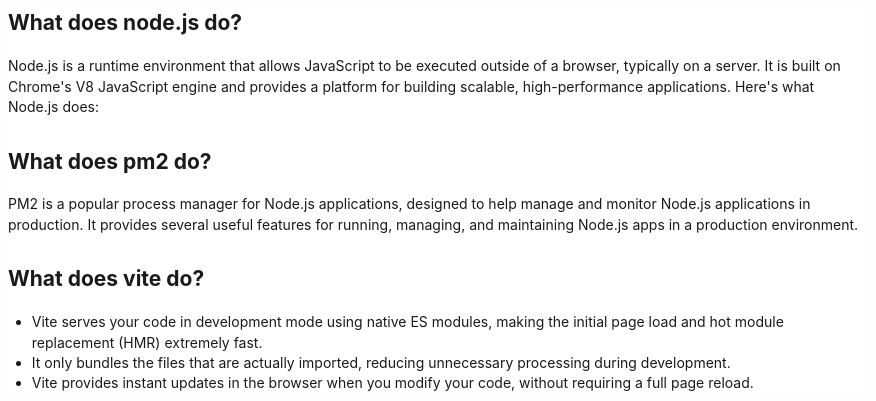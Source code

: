 ```json
```
## What does node.js do?
Node.js is a runtime environment that allows JavaScript to be executed outside of a browser, typically on a server. It is built on Chrome's V8 JavaScript engine and provides a platform for building scalable, high-performance applications. Here's what Node.js does:

## What does pm2 do?
PM2 is a popular process manager for Node.js applications, designed to help manage and monitor Node.js applications in production. It provides several useful features for running, managing, and maintaining Node.js apps in a production environment.

## What does vite do?
- Vite serves your code in development mode using native ES modules, making the initial page load and hot module replacement (HMR) extremely fast.
- It only bundles the files that are actually imported, reducing unnecessary processing during development.
- Vite provides instant updates in the browser when you modify your code, without requiring a full page reload.




